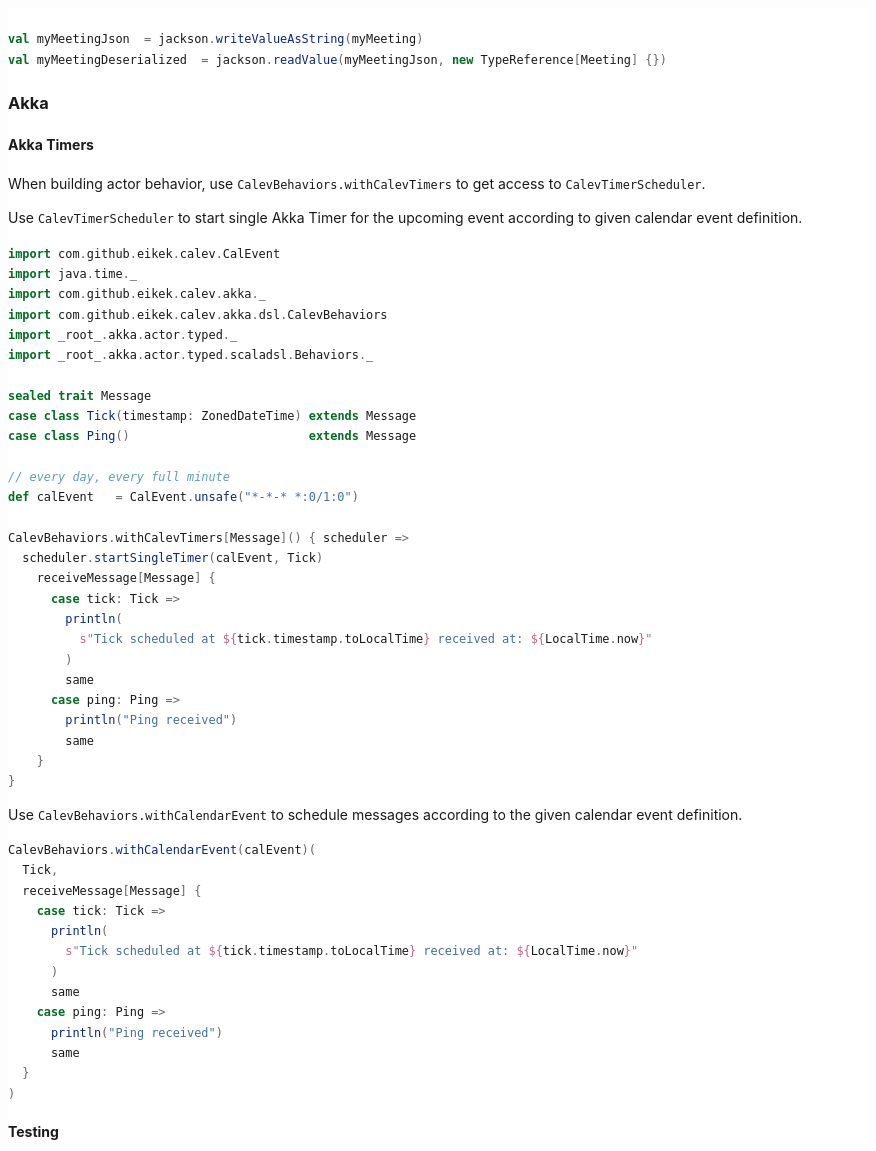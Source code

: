 ```scala mdoc

val myMeetingJson  = jackson.writeValueAsString(myMeeting)
val myMeetingDeserialized  = jackson.readValue(myMeetingJson, new TypeReference[Meeting] {})
```
### Akka

#### Akka Timers

When building actor behavior, use ```CalevBehaviors.withCalevTimers``` 
to get access to ```CalevTimerScheduler```.

Use ```CalevTimerScheduler``` to start single Akka Timer 
for the upcoming event according to given calendar event definition.

```scala mdoc
import com.github.eikek.calev.CalEvent
import java.time._
import com.github.eikek.calev.akka._
import com.github.eikek.calev.akka.dsl.CalevBehaviors
import _root_.akka.actor.typed._
import _root_.akka.actor.typed.scaladsl.Behaviors._

sealed trait Message
case class Tick(timestamp: ZonedDateTime) extends Message
case class Ping()                         extends Message

// every day, every full minute
def calEvent   = CalEvent.unsafe("*-*-* *:0/1:0") 

CalevBehaviors.withCalevTimers[Message]() { scheduler =>
  scheduler.startSingleTimer(calEvent, Tick)
    receiveMessage[Message] {
      case tick: Tick =>
        println(
          s"Tick scheduled at ${tick.timestamp.toLocalTime} received at: ${LocalTime.now}"
        )
        same
      case ping: Ping =>
        println("Ping received")
        same
    }
}
```

Use ```CalevBehaviors.withCalendarEvent``` to schedule messages according 
to the given calendar event definition.   

```scala mdoc
CalevBehaviors.withCalendarEvent(calEvent)(
  Tick,
  receiveMessage[Message] {
    case tick: Tick =>
      println(
        s"Tick scheduled at ${tick.timestamp.toLocalTime} received at: ${LocalTime.now}"
      )
      same
    case ping: Ping =>
      println("Ping received")
      same
  }
)
```
#### Testing
